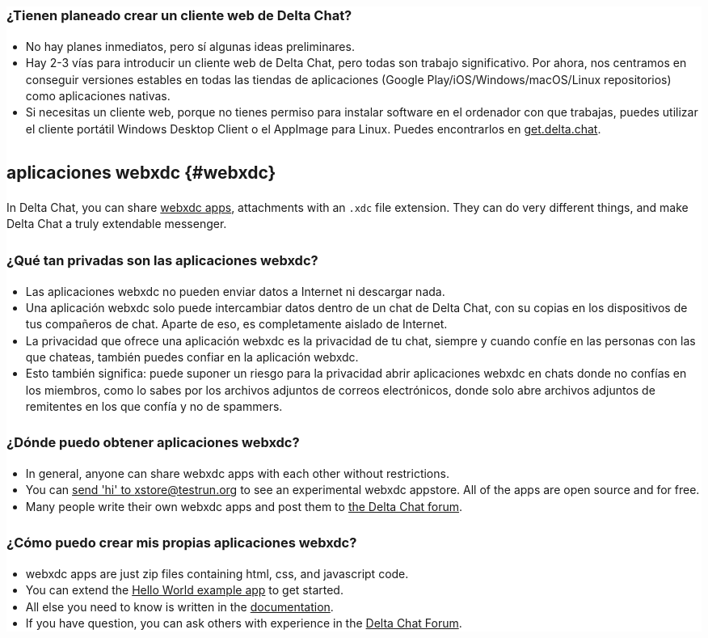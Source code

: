 ### ¿Tienen planeado crear un cliente web de Delta Chat?

- No hay planes inmediatos, pero sí algunas ideas preliminares.
- Hay 2-3 vías para introducir un cliente web de Delta Chat, pero todas son
trabajo significativo. Por ahora, nos centramos en conseguir versiones estables en todas las
tiendas de aplicaciones (Google Play/iOS/Windows/macOS/Linux repositorios) como aplicaciones nativas.
- Si necesitas un cliente web, porque no tienes permiso para instalar software en
el ordenador con que trabajas, puedes utilizar el cliente portátil Windows Desktop Client
o el AppImage para Linux. Puedes encontrarlos en
[get.delta.chat](https://get.delta.chat).


## aplicaciones webxdc  {#webxdc}

In Delta Chat, you can share [webxdc apps](https://webxdc.org), attachments with an `.xdc` file
extension. They can do very different things, and make Delta Chat a truly
extendable messenger.


### ¿Qué tan privadas son las aplicaciones webxdc?

- Las aplicaciones webxdc no pueden enviar datos a Internet ni descargar nada.
- Una aplicación webxdc solo puede intercambiar datos dentro de un chat de Delta Chat, con su
copias en los dispositivos de tus compañeros de chat. Aparte de eso, es completamente
aislado de Internet.
- La privacidad que ofrece una aplicación webxdc es la privacidad de tu chat, siempre y cuando
confíe en las personas con las que chateas, también puedes confiar en la aplicación webxdc.
- Esto también significa: puede suponer un riesgo para la privacidad abrir aplicaciones webxdc en chats donde
no confías en los miembros, como lo sabes por los archivos adjuntos de correos electrónicos, donde
solo abre archivos adjuntos de remitentes en los que confía y no de spammers.


### ¿Dónde puedo obtener aplicaciones webxdc?

- In general, anyone can share webxdc apps with each
  other without restrictions.
- You can [send 'hi' to xstore@testrun.org](https://delta.chat/en/2023-08-11-xstore)
  to see an experimental webxdc appstore.
  All of the apps are open source and for free.
- Many people write their own webxdc apps and post them to [the Delta Chat
  forum](https://support.delta.chat/c/webxdc/20).


### ¿Cómo puedo crear mis propias aplicaciones webxdc?

- webxdc apps are just zip files containing html, css, and javascript code.
- You can extend the [Hello World example app](https://github.com/webxdc/hello)
  to get started.
- All else you need to know is written in the
  [documentation](https://docs.webxdc.org/).
- If you have question, you can ask others with experience in the [Delta Chat
  Forum](https://support.delta.chat/c/webxdc/20).
